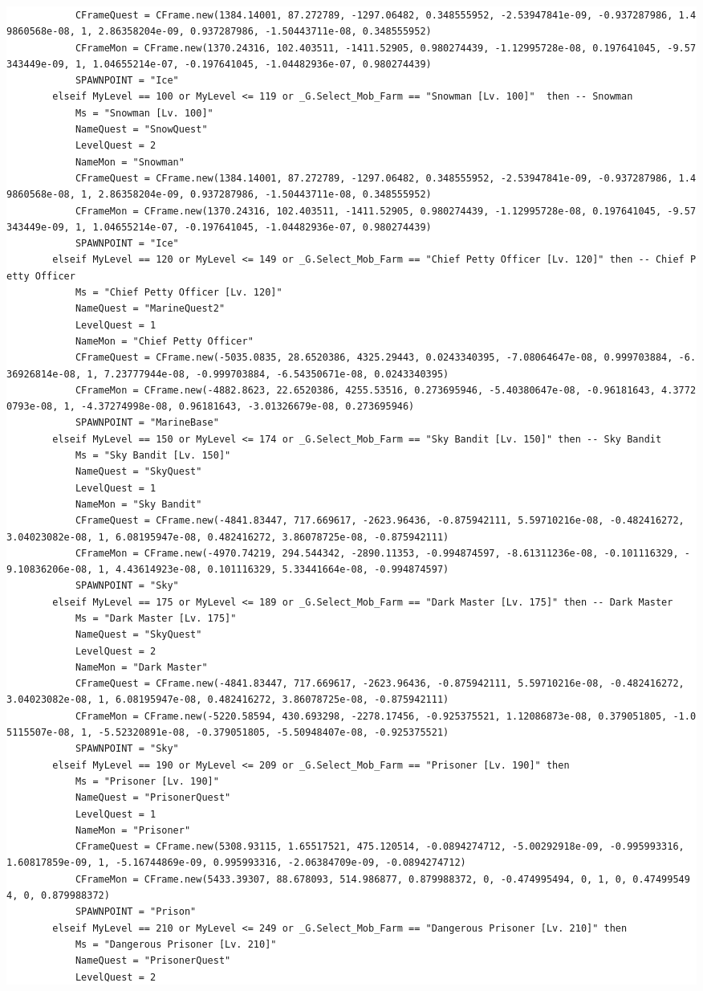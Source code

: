                 CFrameQuest = CFrame.new(1384.14001, 87.272789, -1297.06482, 0.348555952, -2.53947841e-09, -0.937287986, 1.49860568e-08, 1, 2.86358204e-09, 0.937287986, -1.50443711e-08, 0.348555952)
                CFrameMon = CFrame.new(1370.24316, 102.403511, -1411.52905, 0.980274439, -1.12995728e-08, 0.197641045, -9.57343449e-09, 1, 1.04655214e-07, -0.197641045, -1.04482936e-07, 0.980274439)
                SPAWNPOINT = "Ice"
            elseif MyLevel == 100 or MyLevel <= 119 or _G.Select_Mob_Farm == "Snowman [Lv. 100]"  then -- Snowman
                Ms = "Snowman [Lv. 100]"
                NameQuest = "SnowQuest"
                LevelQuest = 2
                NameMon = "Snowman"
                CFrameQuest = CFrame.new(1384.14001, 87.272789, -1297.06482, 0.348555952, -2.53947841e-09, -0.937287986, 1.49860568e-08, 1, 2.86358204e-09, 0.937287986, -1.50443711e-08, 0.348555952)
                CFrameMon = CFrame.new(1370.24316, 102.403511, -1411.52905, 0.980274439, -1.12995728e-08, 0.197641045, -9.57343449e-09, 1, 1.04655214e-07, -0.197641045, -1.04482936e-07, 0.980274439)
                SPAWNPOINT = "Ice"
            elseif MyLevel == 120 or MyLevel <= 149 or _G.Select_Mob_Farm == "Chief Petty Officer [Lv. 120]" then -- Chief Petty Officer
                Ms = "Chief Petty Officer [Lv. 120]"
                NameQuest = "MarineQuest2"
                LevelQuest = 1
                NameMon = "Chief Petty Officer"
                CFrameQuest = CFrame.new(-5035.0835, 28.6520386, 4325.29443, 0.0243340395, -7.08064647e-08, 0.999703884, -6.36926814e-08, 1, 7.23777944e-08, -0.999703884, -6.54350671e-08, 0.0243340395)
                CFrameMon = CFrame.new(-4882.8623, 22.6520386, 4255.53516, 0.273695946, -5.40380647e-08, -0.96181643, 4.37720793e-08, 1, -4.37274998e-08, 0.96181643, -3.01326679e-08, 0.273695946)
                SPAWNPOINT = "MarineBase"
            elseif MyLevel == 150 or MyLevel <= 174 or _G.Select_Mob_Farm == "Sky Bandit [Lv. 150]" then -- Sky Bandit
                Ms = "Sky Bandit [Lv. 150]"
                NameQuest = "SkyQuest"
                LevelQuest = 1
                NameMon = "Sky Bandit"
                CFrameQuest = CFrame.new(-4841.83447, 717.669617, -2623.96436, -0.875942111, 5.59710216e-08, -0.482416272, 3.04023082e-08, 1, 6.08195947e-08, 0.482416272, 3.86078725e-08, -0.875942111)
                CFrameMon = CFrame.new(-4970.74219, 294.544342, -2890.11353, -0.994874597, -8.61311236e-08, -0.101116329, -9.10836206e-08, 1, 4.43614923e-08, 0.101116329, 5.33441664e-08, -0.994874597)
                SPAWNPOINT = "Sky"
            elseif MyLevel == 175 or MyLevel <= 189 or _G.Select_Mob_Farm == "Dark Master [Lv. 175]" then -- Dark Master
                Ms = "Dark Master [Lv. 175]"
                NameQuest = "SkyQuest"
                LevelQuest = 2
                NameMon = "Dark Master"
                CFrameQuest = CFrame.new(-4841.83447, 717.669617, -2623.96436, -0.875942111, 5.59710216e-08, -0.482416272, 3.04023082e-08, 1, 6.08195947e-08, 0.482416272, 3.86078725e-08, -0.875942111)
                CFrameMon = CFrame.new(-5220.58594, 430.693298, -2278.17456, -0.925375521, 1.12086873e-08, 0.379051805, -1.05115507e-08, 1, -5.52320891e-08, -0.379051805, -5.50948407e-08, -0.925375521)
                SPAWNPOINT = "Sky"
            elseif MyLevel == 190 or MyLevel <= 209 or _G.Select_Mob_Farm == "Prisoner [Lv. 190]" then
                Ms = "Prisoner [Lv. 190]"
                NameQuest = "PrisonerQuest"
                LevelQuest = 1
                NameMon = "Prisoner"
                CFrameQuest = CFrame.new(5308.93115, 1.65517521, 475.120514, -0.0894274712, -5.00292918e-09, -0.995993316, 1.60817859e-09, 1, -5.16744869e-09, 0.995993316, -2.06384709e-09, -0.0894274712)
                CFrameMon = CFrame.new(5433.39307, 88.678093, 514.986877, 0.879988372, 0, -0.474995494, 0, 1, 0, 0.474995494, 0, 0.879988372)
                SPAWNPOINT = "Prison"
            elseif MyLevel == 210 or MyLevel <= 249 or _G.Select_Mob_Farm == "Dangerous Prisoner [Lv. 210]" then
                Ms = "Dangerous Prisoner [Lv. 210]"
                NameQuest = "PrisonerQuest"
                LevelQuest = 2